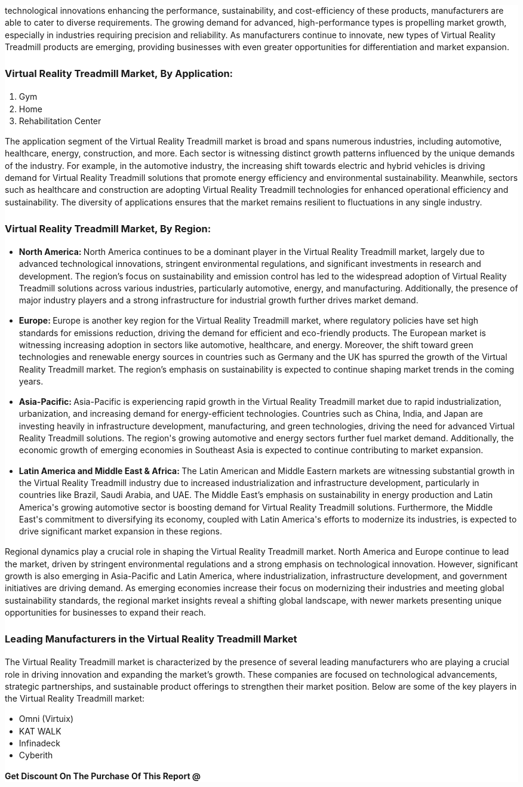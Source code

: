 technological innovations enhancing the performance, sustainability, and cost-efficiency of these products, manufacturers are able to cater to diverse requirements. The growing demand for advanced, high-performance types is propelling market growth, especially in industries requiring precision and reliability. As manufacturers continue to innovate, new types of Virtual Reality Treadmill products are emerging, providing businesses with even greater opportunities for differentiation and market expansion.</p><h3>Virtual Reality Treadmill Market,&nbsp;By Application:</h3><ol><li>Gym<li> Home<li> Rehabilitation Center</li></ol><p>The application segment of the Virtual Reality Treadmill market is broad and spans numerous industries, including automotive, healthcare, energy, construction, and more. Each sector is witnessing distinct growth patterns influenced by the unique demands of the industry. For example, in the automotive industry, the increasing shift towards electric and hybrid vehicles is driving demand for Virtual Reality Treadmill solutions that promote energy efficiency and environmental sustainability. Meanwhile, sectors such as healthcare and construction are adopting Virtual Reality Treadmill technologies for enhanced operational efficiency and sustainability. The diversity of applications ensures that the market remains resilient to fluctuations in any single industry.</p><h3>Virtual Reality Treadmill Market, By Region:</h3><ul><li><p><strong>North America:&nbsp;</strong>North America continues to be a dominant player in the Virtual Reality Treadmill market, largely due to advanced technological innovations, stringent environmental regulations, and significant investments in research and development. The region&rsquo;s focus on sustainability and emission control has led to the widespread adoption of Virtual Reality Treadmill solutions across various industries, particularly automotive, energy, and manufacturing. Additionally, the presence of major industry players and a strong infrastructure for industrial growth further drives market demand.</p></li><li><p><strong><strong>Europe:&nbsp;</strong></strong>Europe is another key region for the Virtual Reality Treadmill market, where regulatory policies have set high standards for emissions reduction, driving the demand for efficient and eco-friendly products. The European market is witnessing increasing adoption in sectors like automotive, healthcare, and energy. Moreover, the shift toward green technologies and renewable energy sources in countries such as Germany and the UK has spurred the growth of the Virtual Reality Treadmill market. The region&rsquo;s emphasis on sustainability is expected to continue shaping market trends in the coming years.</p></li><li><p><strong><strong>Asia-Pacific:&nbsp;</strong></strong>Asia-Pacific is experiencing rapid growth in the Virtual Reality Treadmill market due to rapid industrialization, urbanization, and increasing demand for energy-efficient technologies. Countries such as China, India, and Japan are investing heavily in infrastructure development, manufacturing, and green technologies, driving the need for advanced Virtual Reality Treadmill solutions. The region's growing automotive and energy sectors further fuel market demand. Additionally, the economic growth of emerging economies in Southeast Asia is expected to continue contributing to market expansion.</p></li><li><p><strong><strong>Latin America and Middle East &amp; Africa:&nbsp;</strong></strong>The Latin American and Middle Eastern markets are witnessing substantial growth in the Virtual Reality Treadmill industry due to increased industrialization and infrastructure development, particularly in countries like Brazil, Saudi Arabia, and UAE. The Middle East&rsquo;s emphasis on sustainability in energy production and Latin America's growing automotive sector is boosting demand for Virtual Reality Treadmill solutions. Furthermore, the Middle East's commitment to diversifying its economy, coupled with Latin America's efforts to modernize its industries, is expected to drive significant market expansion in these regions.</p></li></ul><p>Regional dynamics play a crucial role in shaping the Virtual Reality Treadmill market. North America and Europe continue to lead the market, driven by stringent environmental regulations and a strong emphasis on technological innovation. However, significant growth is also emerging in Asia-Pacific and Latin America, where industrialization, infrastructure development, and government initiatives are driving demand. As emerging economies increase their focus on modernizing their industries and meeting global sustainability standards, the regional market insights reveal a shifting global landscape, with newer markets presenting unique opportunities for businesses to expand their reach.</p><h3><strong>Leading Manufacturers in the Virtual Reality Treadmill Market</strong></h3><p>The Virtual Reality Treadmill market is characterized by the presence of several leading manufacturers who are playing a crucial role in driving innovation and expanding the market&rsquo;s growth. These companies are focused on technological advancements, strategic partnerships, and sustainable product offerings to strengthen their market position. Below are some of the key players in the Virtual Reality Treadmill market:</p></div><div class="article-main__content" data-test-id="publishing-text-block"><ul><li><span class="">Omni (Virtuix)<li> KAT WALK<li> Infinadeck<li> Cyberith</span></li></ul></div><div class="article-main__content" data-test-id="publishing-text-block"><p><span class="font-[700]"><strong>Get Discount On The Purchase Of This Report @</strong>